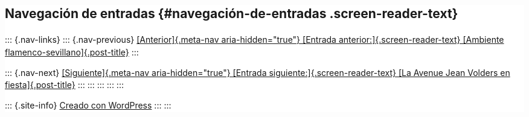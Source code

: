 Navegación de entradas {#navegación-de-entradas .screen-reader-text}
----------------------

::: {.nav-links}
::: {.nav-previous}
[[Anterior]{.meta-nav aria-hidden="true"} [Entrada
anterior:]{.screen-reader-text} [Ambiente
flamenco-sevillano]{.post-title}](../../../../../index.html?p=345)
:::

::: {.nav-next}
[[Siguiente]{.meta-nav aria-hidden="true"} [Entrada
siguiente:]{.screen-reader-text} [La Avenue Jean Volders en
fiesta]{.post-title}](../../../../../index.html?p=347)
:::
:::
:::
:::
:::

::: {.site-info}
[Creado con WordPress](https://es.wordpress.org/)
:::
:::
